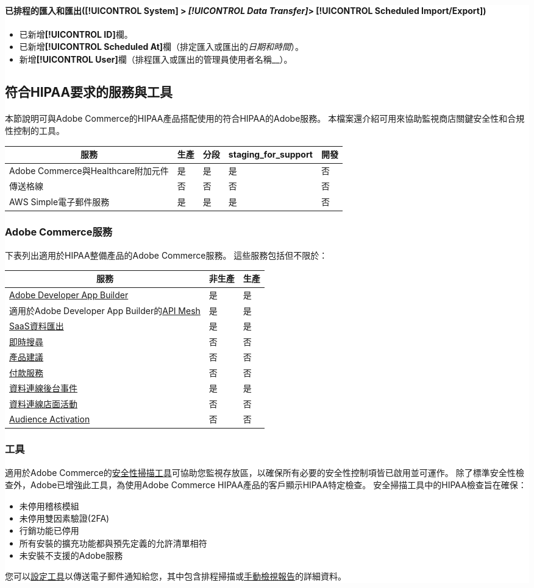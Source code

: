 #### 已排程的匯入和匯出([!UICONTROL System] > _[!UICONTROL Data Transfer]_> [!UICONTROL Scheduled Import/Export])

- 已新增&#x200B;**[!UICONTROL ID]**&#x200B;欄。
- 已新增&#x200B;**[!UICONTROL Scheduled At]**&#x200B;欄（排定匯入或匯出的&#x200B;_日期和時間_）。
- 新增&#x200B;**[!UICONTROL User]**&#x200B;欄（排程匯入或匯出的管理員使用者名稱&#x200B;__）。

## 符合HIPAA要求的服務與工具

本節說明可與Adobe Commerce的HIPAA產品搭配使用的符合HIPAA的Adobe服務。 本檔案還介紹可用來協助監視商店關鍵安全性和合規性控制的工具。

| 服務 | 生產 | 分段 | staging_for_support | 開發 |
|---------------------------------------|------------|---------|---------------------|-------------|
| Adobe Commerce與Healthcare附加元件 | 是 | 是 | 是 | 否 |
| 傳送格線 | 否 | 否 | 否 | 否 |
| AWS Simple電子郵件服務 | 是 | 是 | 是 | 否 |

### Adobe Commerce服務

下表列出適用於HIPAA整備產品的Adobe Commerce服務。 這些服務包括但不限於：

| 服務 | 非生產 | 生產 |
|-----------------------------------------------------------------------------------------------------------------------------------------------------------------------------------------------------|----------------|------------|
| [Adobe Developer App Builder](https://developer.adobe.com/app-builder/docs/intro_and_overview/) | 是 | 是 |
| 適用於Adobe Developer App Builder的[API Mesh](https://developer.adobe.com/graphql-mesh-gateway/) | 是 | 是 |
| [SaaS資料匯出](https://experienceleague.adobe.com/zh-hant/docs/commerce/saas-data-export/overview) | 是 | 是 |
| [即時搜尋](https://experienceleague.adobe.com/zh-hant/docs/commerce/live-search/overview) | 否 | 否 |
| [產品建議](https://experienceleague.adobe.com/zh-hant/docs/commerce/product-recommendations/overview) | 否 | 否 |
| [付款服務](https://experienceleague.adobe.com/zh-hant/docs/commerce/payment-services/guide-overview) | 否 | 否 |
| [資料連線後台事件](https://experienceleague.adobe.com/zh-hant/docs/commerce/data-connection/event-forwarding/events-backoffice) | 是 | 是 |
| [資料連線店面活動](https://experienceleague.adobe.com/zh-hant/docs/commerce/data-connection/event-forwarding/events#storefront-events) | 否 | 否 |
| [Audience Activation](https://experienceleague.adobe.com/zh-hant/docs/commerce-admin/customers/audience-activation) | 否 | 否 |

### 工具

適用於Adobe Commerce的[安全性掃描工具](../../systems/security-scan.md)可協助您監視存放區，以確保所有必要的安全性控制項皆已啟用並可運作。 除了標準安全性檢查外，Adobe已增強此工具，為使用Adobe Commerce HIPAA產品的客戶顯示HIPAA特定檢查。 安全掃描工具中的HIPAA檢查旨在確保：

- 未停用稽核模組
- 未停用雙因素驗證(2FA)
- 行銷功能已停用
- 所有安裝的擴充功能都與預先定義的允許清單相符
- 未安裝不支援的Adobe服務

您可以[設定工具](../../systems/security-scan.md#run-a-security-scan)以傳送電子郵件通知給您，其中包含排程掃描或[手動檢視報告](https://experienceleague.adobe.com/zh-hant/docs/commerce-on-cloud/user-guide/launch/overview)的詳細資料。
